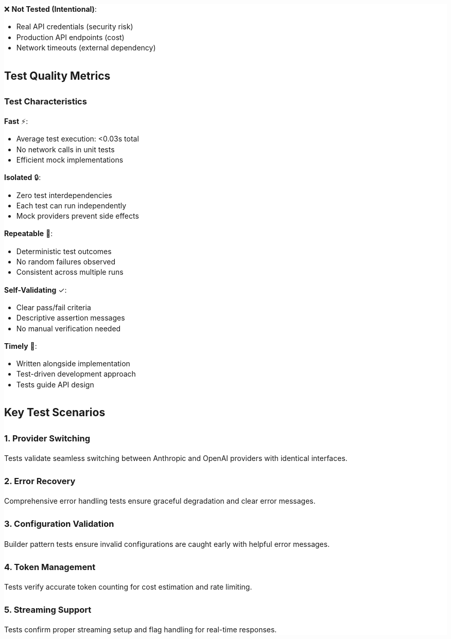 ❌ **Not Tested (Intentional)**:
- Real API credentials (security risk)
- Production API endpoints (cost)
- Network timeouts (external dependency)

## Test Quality Metrics

### Test Characteristics

**Fast** ⚡:
- Average test execution: <0.03s total
- No network calls in unit tests
- Efficient mock implementations

**Isolated** 🔒:
- Zero test interdependencies
- Each test can run independently
- Mock providers prevent side effects

**Repeatable** 🔄:
- Deterministic test outcomes
- No random failures observed
- Consistent across multiple runs

**Self-Validating** ✓:
- Clear pass/fail criteria
- Descriptive assertion messages
- No manual verification needed

**Timely** 📅:
- Written alongside implementation
- Test-driven development approach
- Tests guide API design

## Key Test Scenarios

### 1. Provider Switching
Tests validate seamless switching between Anthropic and OpenAI providers with identical interfaces.

### 2. Error Recovery
Comprehensive error handling tests ensure graceful degradation and clear error messages.

### 3. Configuration Validation
Builder pattern tests ensure invalid configurations are caught early with helpful error messages.

### 4. Token Management
Tests verify accurate token counting for cost estimation and rate limiting.

### 5. Streaming Support
Tests confirm proper streaming setup and flag handling for real-time responses.
